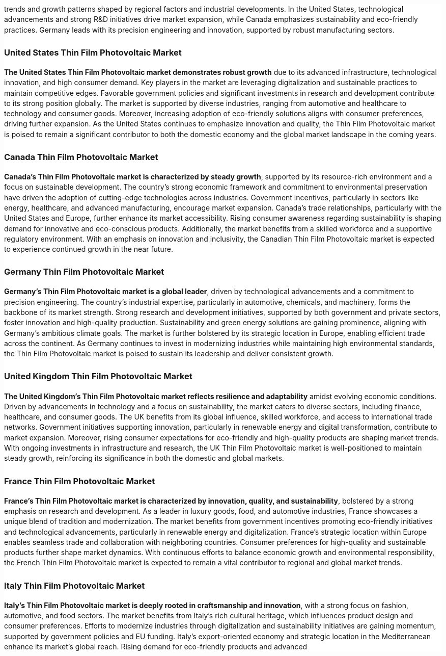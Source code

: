 trends and growth patterns shaped by regional factors and industrial developments. In the United States, technological advancements and strong R&amp;D initiatives drive market expansion, while Canada emphasizes sustainability and eco-friendly practices. Germany leads with its precision engineering and innovation, supported by robust manufacturing sectors.</span></em></p></blockquote><h3><strong>United States Thin Film Photovoltaic Market</strong></h3><p><strong>The United States Thin Film Photovoltaic market demonstrates robust growth</strong> due to its advanced infrastructure, technological innovation, and high consumer demand. Key players in the market are leveraging digitalization and sustainable practices to maintain competitive edges. Favorable government policies and significant investments in research and development contribute to its strong position globally. The market is supported by diverse industries, ranging from automotive and healthcare to technology and consumer goods. Moreover, increasing adoption of eco-friendly solutions aligns with consumer preferences, driving further expansion. As the United States continues to emphasize innovation and quality, the Thin Film Photovoltaic market is poised to remain a significant contributor to both the domestic economy and the global market landscape in the coming years.</p><h3><strong>Canada Thin Film Photovoltaic Market</strong></h3><p><strong>Canada&rsquo;s Thin Film Photovoltaic market is characterized by steady growth</strong>, supported by its resource-rich environment and a focus on sustainable development. The country&rsquo;s strong economic framework and commitment to environmental preservation have driven the adoption of cutting-edge technologies across industries. Government incentives, particularly in sectors like energy, healthcare, and advanced manufacturing, encourage market expansion. Canada&rsquo;s trade relationships, particularly with the United States and Europe, further enhance its market accessibility. Rising consumer awareness regarding sustainability is shaping demand for innovative and eco-conscious products. Additionally, the market benefits from a skilled workforce and a supportive regulatory environment. With an emphasis on innovation and inclusivity, the Canadian Thin Film Photovoltaic market is expected to experience continued growth in the near future.</p><h3><strong>Germany Thin Film Photovoltaic Market</strong></h3><p><strong>Germany&rsquo;s Thin Film Photovoltaic market is a global leader</strong>, driven by technological advancements and a commitment to precision engineering. The country&rsquo;s industrial expertise, particularly in automotive, chemicals, and machinery, forms the backbone of its market strength. Strong research and development initiatives, supported by both government and private sectors, foster innovation and high-quality production. Sustainability and green energy solutions are gaining prominence, aligning with Germany&rsquo;s ambitious climate goals. The market is further bolstered by its strategic location in Europe, enabling efficient trade across the continent. As Germany continues to invest in modernizing industries while maintaining high environmental standards, the Thin Film Photovoltaic market is poised to sustain its leadership and deliver consistent growth.</p><h3><strong>United Kingdom Thin Film Photovoltaic Market</strong></h3><p><strong>The United Kingdom&rsquo;s Thin Film Photovoltaic market reflects resilience and adaptability</strong> amidst evolving economic conditions. Driven by advancements in technology and a focus on sustainability, the market caters to diverse sectors, including finance, healthcare, and consumer goods. The UK benefits from its global influence, skilled workforce, and access to international trade networks. Government initiatives supporting innovation, particularly in renewable energy and digital transformation, contribute to market expansion. Moreover, rising consumer expectations for eco-friendly and high-quality products are shaping market trends. With ongoing investments in infrastructure and research, the UK Thin Film Photovoltaic market is well-positioned to maintain steady growth, reinforcing its significance in both the domestic and global markets.</p><h3><strong>France Thin Film Photovoltaic Market</strong></h3><p><strong>France&rsquo;s Thin Film Photovoltaic market is characterized by innovation, quality, and sustainability</strong>, bolstered by a strong emphasis on research and development. As a leader in luxury goods, food, and automotive industries, France showcases a unique blend of tradition and modernization. The market benefits from government incentives promoting eco-friendly initiatives and technological advancements, particularly in renewable energy and digitalization. France&rsquo;s strategic location within Europe enables seamless trade and collaboration with neighboring countries. Consumer preferences for high-quality and sustainable products further shape market dynamics. With continuous efforts to balance economic growth and environmental responsibility, the French Thin Film Photovoltaic market is expected to remain a vital contributor to regional and global market trends.</p><h3><strong>Italy Thin Film Photovoltaic Market</strong></h3><p><strong>Italy&rsquo;s Thin Film Photovoltaic market is deeply rooted in craftsmanship and innovation</strong>, with a strong focus on fashion, automotive, and food sectors. The market benefits from Italy&rsquo;s rich cultural heritage, which influences product design and consumer preferences. Efforts to modernize industries through digitalization and sustainability initiatives are gaining momentum, supported by government policies and EU funding. Italy&rsquo;s export-oriented economy and strategic location in the Mediterranean enhance its market&rsquo;s global reach. Rising demand for eco-friendly products and advanced